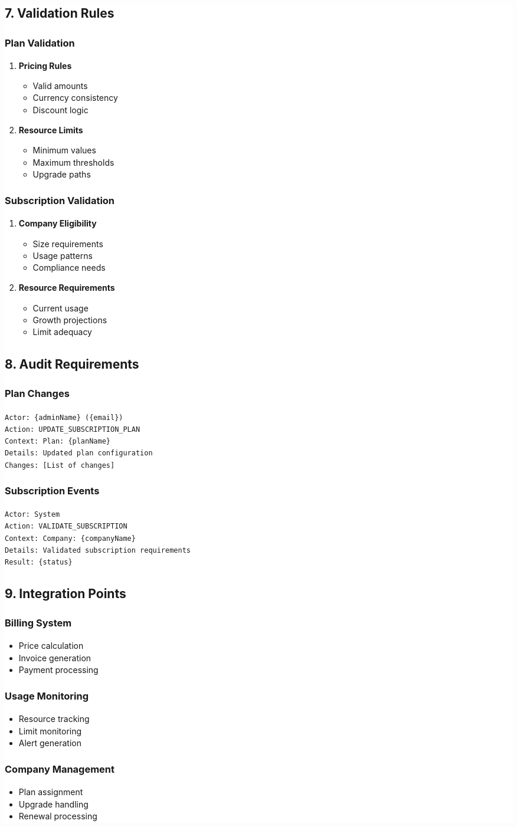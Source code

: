 ## 7. Validation Rules

### Plan Validation
1. **Pricing Rules**
   - Valid amounts
   - Currency consistency
   - Discount logic

2. **Resource Limits**
   - Minimum values
   - Maximum thresholds
   - Upgrade paths

### Subscription Validation
1. **Company Eligibility**
   - Size requirements
   - Usage patterns
   - Compliance needs

2. **Resource Requirements**
   - Current usage
   - Growth projections
   - Limit adequacy

## 8. Audit Requirements

### Plan Changes
```
Actor: {adminName} ({email})
Action: UPDATE_SUBSCRIPTION_PLAN
Context: Plan: {planName}
Details: Updated plan configuration
Changes: [List of changes]
```

### Subscription Events
```
Actor: System
Action: VALIDATE_SUBSCRIPTION
Context: Company: {companyName}
Details: Validated subscription requirements
Result: {status}
```

## 9. Integration Points

### Billing System
- Price calculation
- Invoice generation
- Payment processing

### Usage Monitoring
- Resource tracking
- Limit monitoring
- Alert generation

### Company Management
- Plan assignment
- Upgrade handling
- Renewal processing